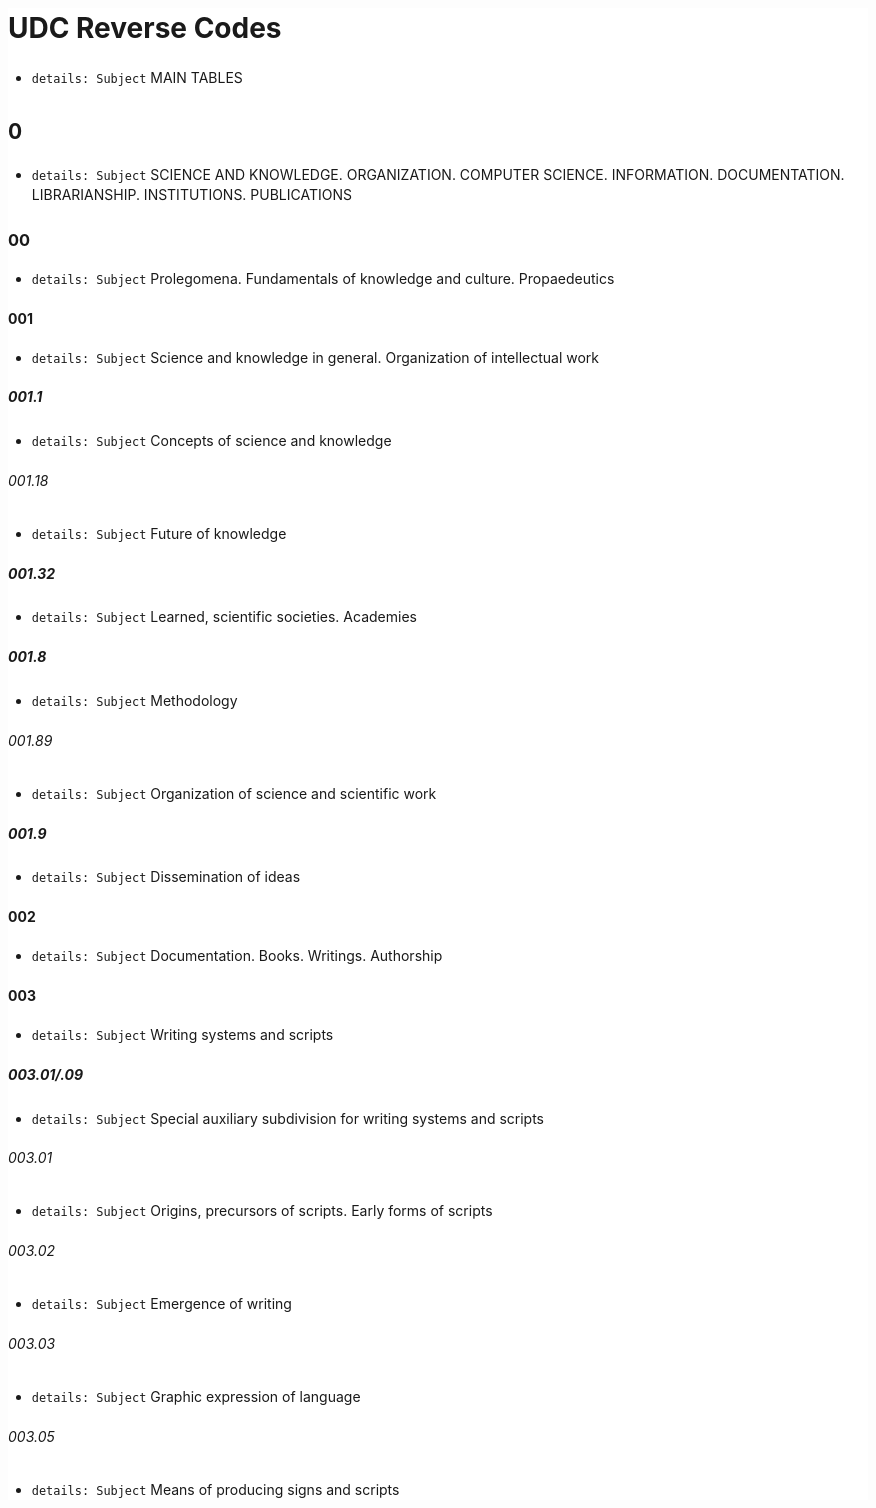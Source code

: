 # UDC Reverse Codes
+ ```details: Subject``` MAIN TABLES

## 0
+ ```details: Subject``` SCIENCE AND KNOWLEDGE. ORGANIZATION. COMPUTER SCIENCE. INFORMATION. DOCUMENTATION. LIBRARIANSHIP. INSTITUTIONS. PUBLICATIONS

### 00
+ ```details: Subject``` Prolegomena. Fundamentals of knowledge and culture. Propaedeutics

#### 001
+ ```details: Subject``` Science and knowledge in general. Organization of intellectual work

##### 001.1
+ ```details: Subject``` Concepts of science and knowledge

###### 001.18
+ ```details: Subject``` Future of knowledge

##### 001.32
+ ```details: Subject``` Learned, scientific societies. Academies

##### 001.8
+ ```details: Subject``` Methodology

###### 001.89
+ ```details: Subject``` Organization of science and scientific work

##### 001.9
+ ```details: Subject``` Dissemination of ideas

#### 002
+ ```details: Subject``` Documentation. Books. Writings. Authorship

#### 003
+ ```details: Subject``` Writing systems and scripts

##### 003.01/.09
+ ```details: Subject``` Special auxiliary subdivision for writing systems and scripts

###### 003.01
+ ```details: Subject``` Origins, precursors of scripts. Early forms of scripts

###### 003.02
+ ```details: Subject``` Emergence of writing

###### 003.03
+ ```details: Subject``` Graphic expression of language

###### 003.05
+ ```details: Subject``` Means of producing signs and scripts
